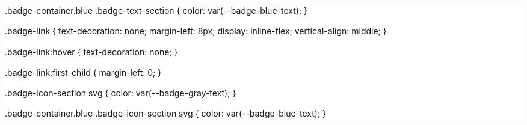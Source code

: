   .badge-container.blue .badge-text-section {
    color: var(--badge-blue-text);
  }
  
  .badge-link {
    text-decoration: none;
    margin-left: 8px;
    display: inline-flex;
    vertical-align: middle;
  }

  .badge-link:hover {
    text-decoration: none;
  }
  
  .badge-link:first-child {
    margin-left: 0;
  }
  
  .badge-icon-section svg {
    color: var(--badge-gray-text);
  }

  .badge-container.blue .badge-icon-section svg {
    color: var(--badge-blue-text);
  }
</style> 
